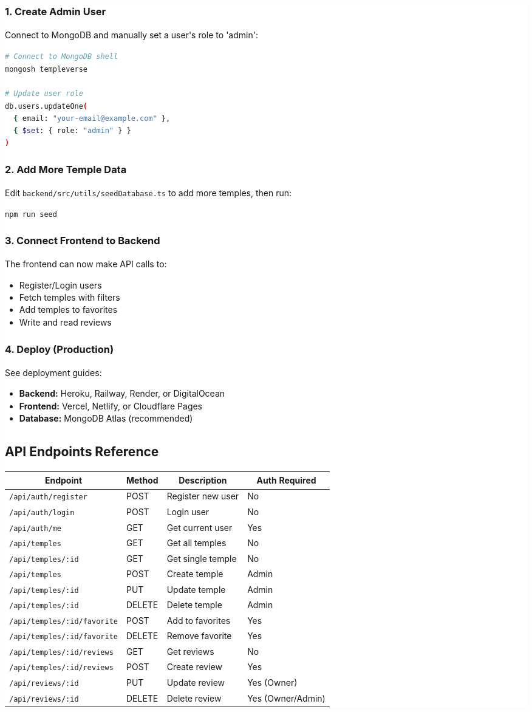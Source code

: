 ### 1. Create Admin User

Connect to MongoDB and manually set a user's role to 'admin':

```bash
# Connect to MongoDB shell
mongosh templeverse

# Update user role
db.users.updateOne(
  { email: "your-email@example.com" },
  { $set: { role: "admin" } }
)
```

### 2. Add More Temple Data

Edit `backend/src/utils/seedDatabase.ts` to add more temples, then run:
```bash
npm run seed
```

### 3. Connect Frontend to Backend

The frontend can now make API calls to:
- Register/Login users
- Fetch temples with filters
- Add temples to favorites
- Write and read reviews

### 4. Deploy (Production)

See deployment guides:
- **Backend:** Heroku, Railway, Render, or DigitalOcean
- **Frontend:** Vercel, Netlify, or Cloudflare Pages
- **Database:** MongoDB Atlas (recommended)

## API Endpoints Reference

| Endpoint | Method | Description | Auth Required |
|----------|--------|-------------|---------------|
| `/api/auth/register` | POST | Register new user | No |
| `/api/auth/login` | POST | Login user | No |
| `/api/auth/me` | GET | Get current user | Yes |
| `/api/temples` | GET | Get all temples | No |
| `/api/temples/:id` | GET | Get single temple | No |
| `/api/temples` | POST | Create temple | Admin |
| `/api/temples/:id` | PUT | Update temple | Admin |
| `/api/temples/:id` | DELETE | Delete temple | Admin |
| `/api/temples/:id/favorite` | POST | Add to favorites | Yes |
| `/api/temples/:id/favorite` | DELETE | Remove favorite | Yes |
| `/api/temples/:id/reviews` | GET | Get reviews | No |
| `/api/temples/:id/reviews` | POST | Create review | Yes |
| `/api/reviews/:id` | PUT | Update review | Yes (Owner) |
| `/api/reviews/:id` | DELETE | Delete review | Yes (Owner/Admin) |

